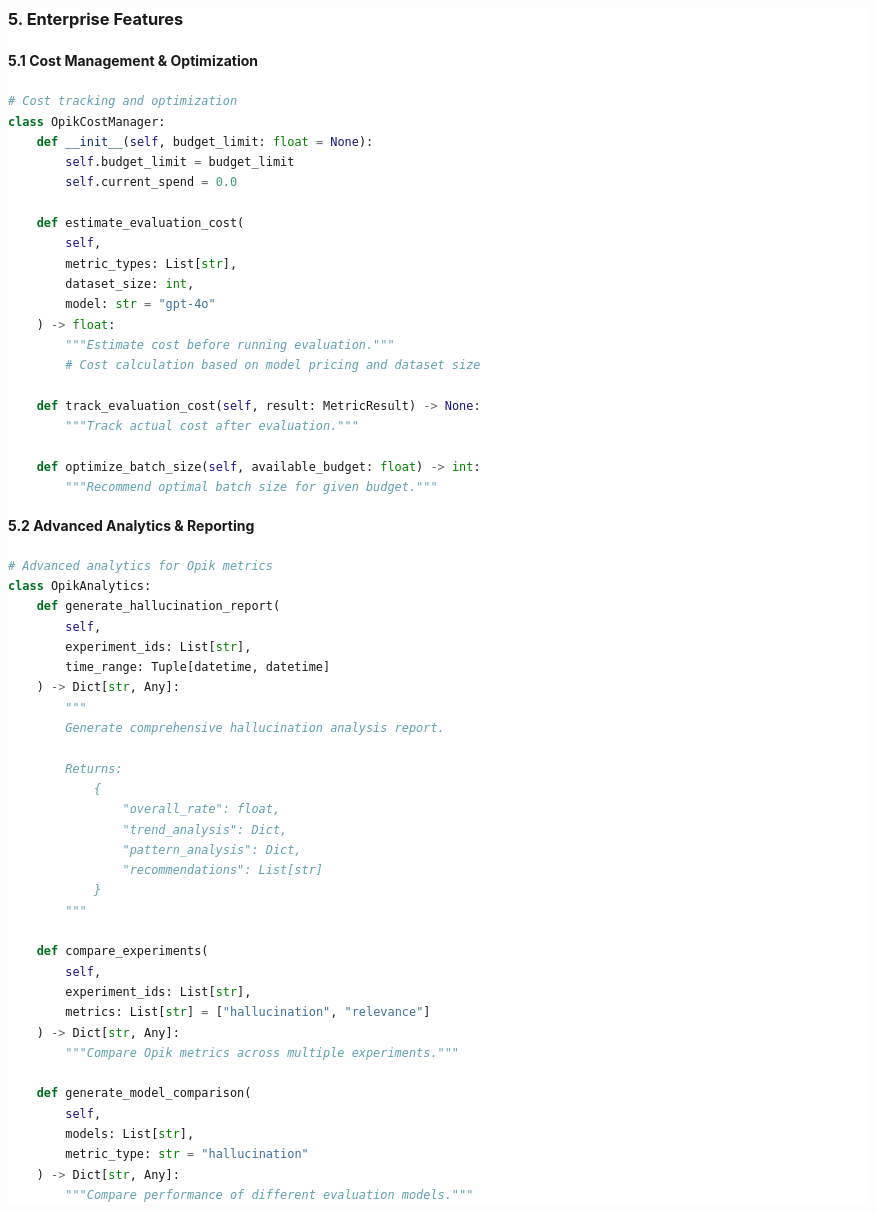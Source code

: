 ### 5. Enterprise Features

#### 5.1 Cost Management & Optimization

```python
# Cost tracking and optimization
class OpikCostManager:
    def __init__(self, budget_limit: float = None):
        self.budget_limit = budget_limit
        self.current_spend = 0.0
        
    def estimate_evaluation_cost(
        self,
        metric_types: List[str],
        dataset_size: int,
        model: str = "gpt-4o"
    ) -> float:
        """Estimate cost before running evaluation."""
        # Cost calculation based on model pricing and dataset size
        
    def track_evaluation_cost(self, result: MetricResult) -> None:
        """Track actual cost after evaluation."""
        
    def optimize_batch_size(self, available_budget: float) -> int:
        """Recommend optimal batch size for given budget."""
```

#### 5.2 Advanced Analytics & Reporting

```python
# Advanced analytics for Opik metrics
class OpikAnalytics:
    def generate_hallucination_report(
        self,
        experiment_ids: List[str],
        time_range: Tuple[datetime, datetime]
    ) -> Dict[str, Any]:
        """
        Generate comprehensive hallucination analysis report.
        
        Returns:
            {
                "overall_rate": float,
                "trend_analysis": Dict,
                "pattern_analysis": Dict,
                "recommendations": List[str]
            }
        """
        
    def compare_experiments(
        self,
        experiment_ids: List[str],
        metrics: List[str] = ["hallucination", "relevance"]
    ) -> Dict[str, Any]:
        """Compare Opik metrics across multiple experiments."""
        
    def generate_model_comparison(
        self,
        models: List[str],
        metric_type: str = "hallucination"
    ) -> Dict[str, Any]:
        """Compare performance of different evaluation models."""
```
